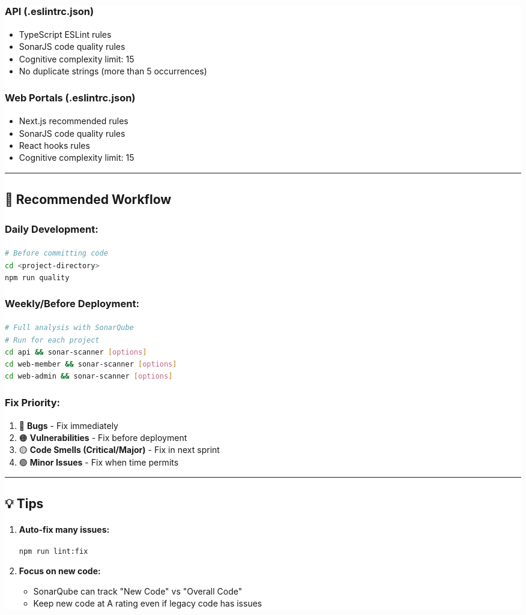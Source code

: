 ### **API** (.eslintrc.json)
- TypeScript ESLint rules
- SonarJS code quality rules
- Cognitive complexity limit: 15
- No duplicate strings (more than 5 occurrences)

### **Web Portals** (.eslintrc.json)
- Next.js recommended rules
- SonarJS code quality rules
- React hooks rules
- Cognitive complexity limit: 15

---

## 🎯 Recommended Workflow

### **Daily Development:**
```bash
# Before committing code
cd <project-directory>
npm run quality
```

### **Weekly/Before Deployment:**
```bash
# Full analysis with SonarQube
# Run for each project
cd api && sonar-scanner [options]
cd web-member && sonar-scanner [options]
cd web-admin && sonar-scanner [options]
```

### **Fix Priority:**
1. 🔴 **Bugs** - Fix immediately
2. 🟠 **Vulnerabilities** - Fix before deployment
3. 🟡 **Code Smells (Critical/Major)** - Fix in next sprint
4. 🟢 **Minor Issues** - Fix when time permits

---

## 💡 Tips

1. **Auto-fix many issues:**
   ```bash
   npm run lint:fix
   ```

2. **Focus on new code:**
   - SonarQube can track "New Code" vs "Overall Code"
   - Keep new code at A rating even if legacy code has issues
